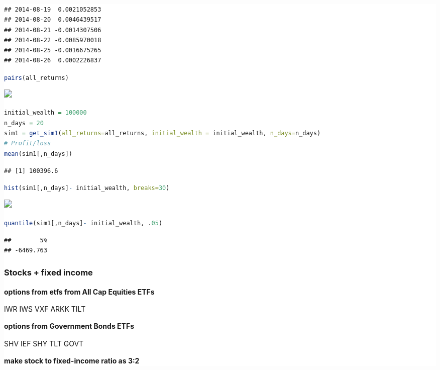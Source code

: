     ## 2014-08-19  0.0021052853
    ## 2014-08-20  0.0046439517
    ## 2014-08-21 -0.0014307506
    ## 2014-08-22 -0.0085970018
    ## 2014-08-25 -0.0016675265
    ## 2014-08-26  0.0002226837

``` r
pairs(all_returns)
```

![](portfolio_ver2_files/figure-markdown_github/unnamed-chunk-8-1.png)

``` r
initial_wealth = 100000
n_days = 20
sim1 = get_sim1(all_returns=all_returns, initial_wealth = initial_wealth, n_days=n_days)
# Profit/loss
mean(sim1[,n_days])
```

    ## [1] 100396.6

``` r
hist(sim1[,n_days]- initial_wealth, breaks=30)
```

![](portfolio_ver2_files/figure-markdown_github/unnamed-chunk-9-1.png)

``` r
quantile(sim1[,n_days]- initial_wealth, .05)
```

    ##        5% 
    ## -6469.763

### Stocks + fixed income

**options from etfs from All Cap Equities ETFs**

IWR IWS VXF ARKK TILT

**options from Government Bonds ETFs**

SHV IEF SHY TLT GOVT

**make stock to fixed-income ratio as 3:2**
